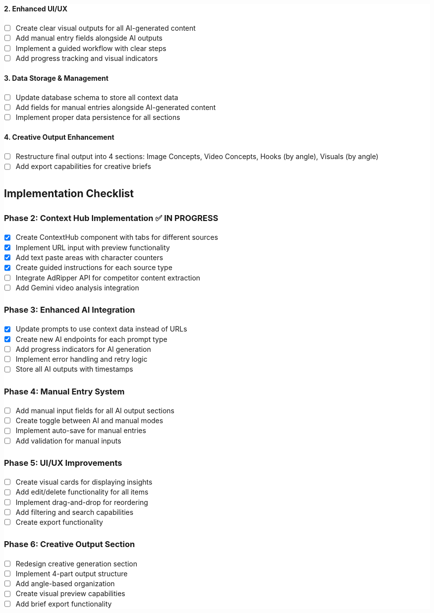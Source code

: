 #### 2. Enhanced UI/UX
- [ ] Create clear visual outputs for all AI-generated content
- [ ] Add manual entry fields alongside AI outputs
- [ ] Implement a guided workflow with clear steps
- [ ] Add progress tracking and visual indicators

#### 3. Data Storage & Management
- [ ] Update database schema to store all context data
- [ ] Add fields for manual entries alongside AI-generated content
- [ ] Implement proper data persistence for all sections

#### 4. Creative Output Enhancement
- [ ] Restructure final output into 4 sections: Image Concepts, Video Concepts, Hooks (by angle), Visuals (by angle)
- [ ] Add export capabilities for creative briefs

## Implementation Checklist

### Phase 2: Context Hub Implementation ✅ IN PROGRESS
- [x] Create ContextHub component with tabs for different sources
- [x] Implement URL input with preview functionality
- [x] Add text paste areas with character counters
- [x] Create guided instructions for each source type
- [ ] Integrate AdRipper API for competitor content extraction
- [ ] Add Gemini video analysis integration

### Phase 3: Enhanced AI Integration
- [x] Update prompts to use context data instead of URLs
- [x] Create new AI endpoints for each prompt type
- [ ] Add progress indicators for AI generation
- [ ] Implement error handling and retry logic
- [ ] Store all AI outputs with timestamps

### Phase 4: Manual Entry System
- [ ] Add manual input fields for all AI output sections
- [ ] Create toggle between AI and manual modes
- [ ] Implement auto-save for manual entries
- [ ] Add validation for manual inputs

### Phase 5: UI/UX Improvements
- [ ] Create visual cards for displaying insights
- [ ] Add edit/delete functionality for all items
- [ ] Implement drag-and-drop for reordering
- [ ] Add filtering and search capabilities
- [ ] Create export functionality

### Phase 6: Creative Output Section
- [ ] Redesign creative generation section
- [ ] Implement 4-part output structure
- [ ] Add angle-based organization
- [ ] Create visual preview capabilities
- [ ] Add brief export functionality

